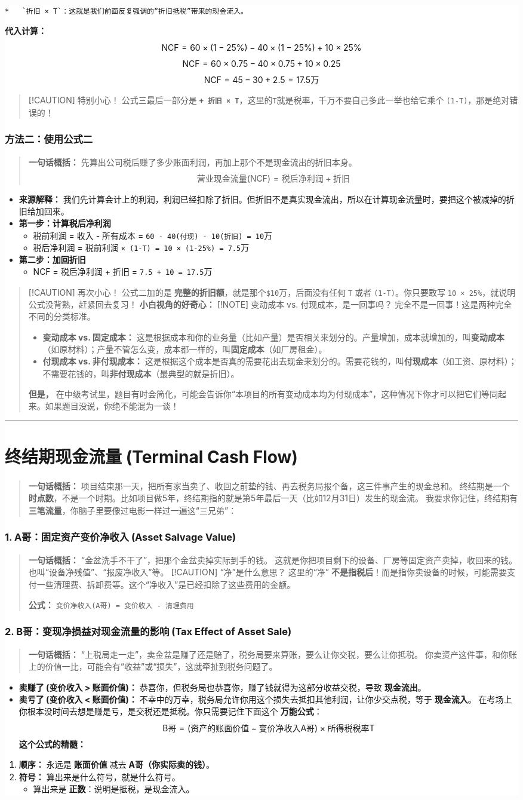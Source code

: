     *   `折旧 × T`：这就是我们前面反复强调的“折旧抵税”带来的现金流入。
**代入计算：**
$$
\text{NCF} = 60 \times (1-25\%) - 40 \times (1-25\%) + 10 \times 25\%
$$
$$
\text{NCF} = 60 \times 0.75 - 40 \times 0.75 + 10 \times 0.25
$$
$$
\text{NCF} = 45 - 30 + 2.5 = 17.5 \text{万}
$$
> [!CAUTION] 特别小心！
> 公式三最后一部分是 **`+ 折旧 × T`**，这里的`T`就是税率，千万不要自己多此一举也给它乘个 `(1-T)`，那是绝对错误的！
### 方法二：使用公式二
> **一句话概括：** 先算出公司税后赚了多少账面利润，再加上那个不是现金流出的折旧本身。
$$
\text{营业现金流量(NCF)} = \text{税后净利润} + \text{折旧}
$$
*   **来源解释：** 我们先计算会计上的利润，利润已经扣除了折旧。但折旧不是真实现金流出，所以在计算现金流量时，要把这个被减掉的折旧给加回来。
*   **第一步：计算税后净利润**
    *   税前利润 = 收入 - 所有成本 = `60 - 40(付现) - 10(折旧) = 10`万
    *   税后净利润 = 税前利润 `× (1-T) = 10 × (1-25%) = 7.5`万
*   **第二步：加回折旧**
    *   NCF = 税后净利润 + 折旧 = `7.5 + 10 = 17.5`万
> [!CAUTION] 再次小心！
> 公式二加的是 **完整的折旧额**，就是那个`$10`万，后面没有任何 `T` 或者 `(1-T)`。你只要敢写 `10 × 25%`，就说明公式没背熟，赶紧回去复习！
**小白视角的好奇心：**
> [!NOTE] 变动成本 vs. 付现成本，是一回事吗？
> 完全不是一回事！这是两种完全不同的分类标准。
> *   **变动成本 vs. 固定成本：** 这是根据成本和你的业务量（比如产量）是否相关来划分的。产量增加，成本就增加的，叫**变动成本**（如原材料）；产量不管怎么变，成本都一样的，叫**固定成本**（如厂房租金）。
> *   **付现成本 vs. 非付现成本：** 这是根据这个成本是否真的需要花出去现金来划分的。需要花钱的，叫**付现成本**（如工资、原材料）；不需要花钱的，叫**非付现成本**（最典型的就是折旧）。
>
> **但是，** 在中级考试里，题目有时会简化，可能会告诉你“本项目的所有变动成本均为付现成本”，这种情况下你才可以把它们等同起来。如果题目没说，你绝不能混为一谈！
---
# 终结期现金流量 (Terminal Cash Flow)
> **一句话概括：** 项目结束那一天，把所有家当卖了、收回之前垫的钱、再去税务局报个备，这三件事产生的现金总和。
终结期是一个 **时点数**，不是一个时期。比如项目做5年，终结期指的就是第5年最后一天（比如12月31日）发生的现金流。
我要求你记住，终结期有 **三笔流量**，你脑子里要像过电影一样过一遍这“三兄弟”：
### 1. A哥：固定资产变价净收入 (Asset Salvage Value)
> **一句话概括：** “金盆洗手不干了”，把那个金盆卖掉实际到手的钱。
这就是你把项目剩下的设备、厂房等固定资产卖掉，收回来的钱。也叫“设备净残值”、“报废净收入”等。
> [!CAUTION] “净”是什么意思？
> 这里的“净” **不是指税后**！而是指你卖设备的时候，可能需要支付一些清理费、拆卸费等。这个“净收入”是已经扣除了这些费用的金额。
>
> **公式：** `变价净收入(A哥) = 变价收入 - 清理费用`
### 2. B哥：变现净损益对现金流量的影响 (Tax Effect of Asset Sale)
> **一句话概括：** “上税局走一走”，卖金盆是赚了还是赔了，税务局要来算账，要么让你交税，要么让你抵税。
你卖资产这件事，和你账上的价值一比，可能会有“收益”或“损失”，这就牵扯到税务问题了。
*   **卖赚了 (变价收入 > 账面价值)：** 恭喜你，但税务局也恭喜你，赚了钱就得为这部分收益交税，导致 **现金流出**。
*   **卖亏了 (变价收入 < 账面价值)：** 不幸中的万幸，税务局允许你用这个损失去抵扣其他利润，让你少交点税，等于 **现金流入**。
在考场上你根本没时间去想是赚是亏，是交税还是抵税。你只需要记住下面这个 **万能公式**：
$$
\text{B哥} = (\text{资产的账面价值} - \text{变价净收入A哥}) \times \text{所得税税率T}
$$
**这个公式的精髓：**
1.  **顺序：** 永远是 **账面价值** 减去 **A哥（你实际卖的钱）**。
2.  **符号：** 算出来是什么符号，就是什么符号。
    *   算出来是 **正数**：说明是抵税，是现金流入。